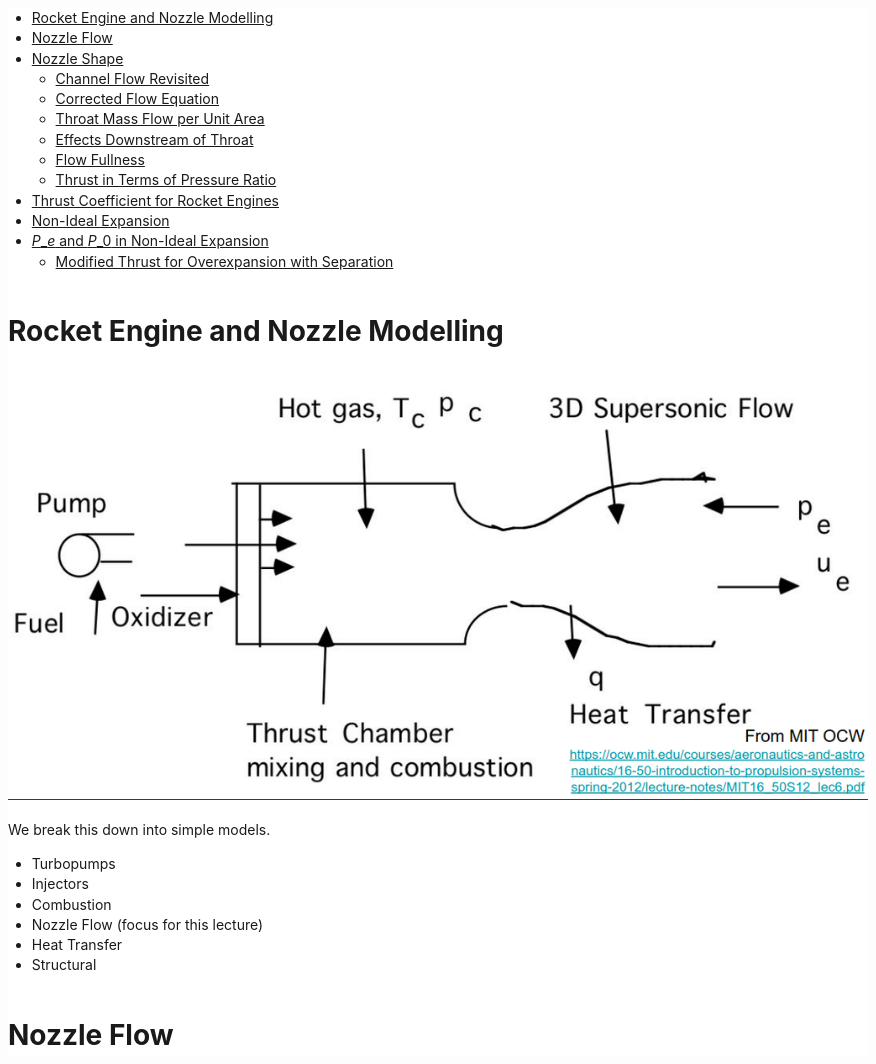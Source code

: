 - [Rocket Engine and Nozzle Modelling](#rocket-engine-and-nozzle-modelling)
- [Nozzle Flow](#nozzle-flow)
- [Nozzle Shape](#nozzle-shape)
  - [Channel Flow Revisited](#channel-flow-revisited)
  - [Corrected Flow Equation](#corrected-flow-equation)
  - [Throat Mass Flow per Unit Area](#throat-mass-flow-per-unit-area)
  - [Effects Downstream of Throat](#effects-downstream-of-throat)
  - [Flow Fullness](#flow-fullness)
  - [Thrust in Terms of Pressure Ratio](#thrust-in-terms-of-pressure-ratio)
- [Thrust Coefficient for Rocket Engines](#thrust-coefficient-for-rocket-engines)
- [Non-Ideal Expansion](#non-ideal-expansion)
- [$P\_e$ and $P\_0$ in Non-Ideal Expansion](#p_e-and-p_0-in-non-ideal-expansion)
  - [Modified Thrust for Overexpansion with Separation](#modified-thrust-for-overexpansion-with-separation)


# Rocket Engine and Nozzle Modelling

![](2024-01-09-16-52-04.png)

We break this down into simple models.
- Turbopumps
- Injectors
- Combustion
- Nozzle Flow (focus for this lecture)
- Heat Transfer
- Structural

# Nozzle Flow

